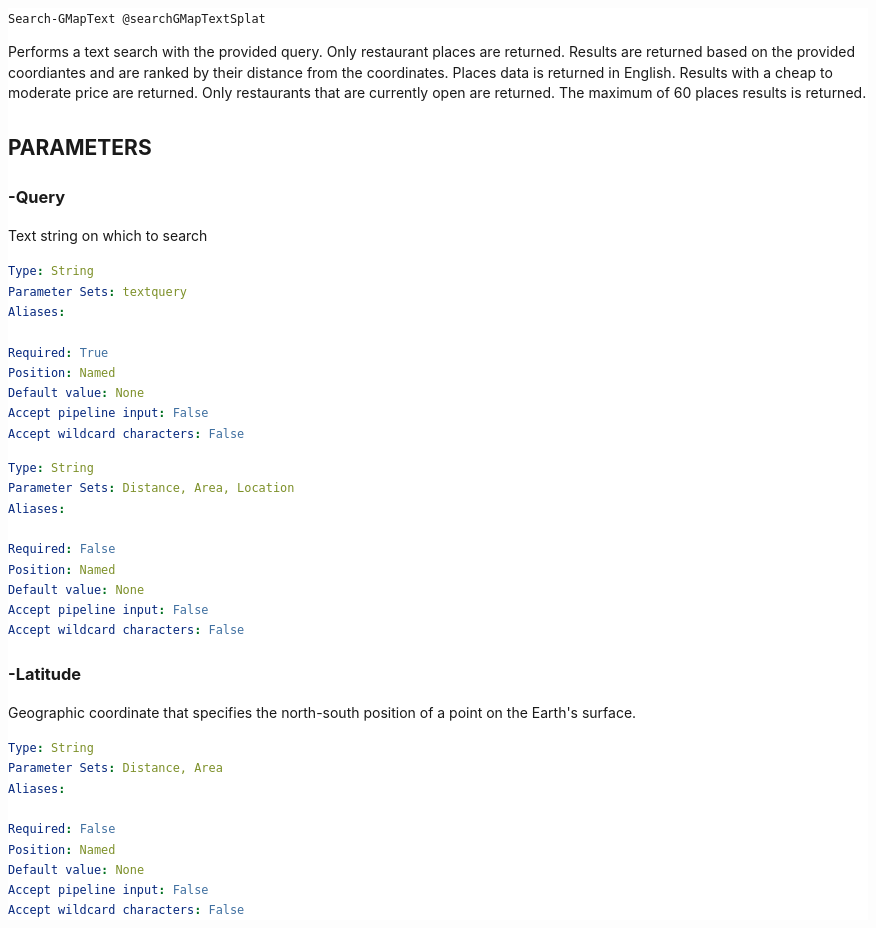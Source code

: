 ```
Search-GMapText @searchGMapTextSplat
```

Performs a text search with the provided query.
Only restaurant places are returned.
Results are returned based on the provided coordiantes and are ranked by their distance from the coordinates.
Places data is returned in English.
Results with a cheap to moderate price are returned.
Only restaurants that are currently open are returned.
The maximum of 60 places results is returned.

## PARAMETERS

### -Query
Text string on which to search

```yaml
Type: String
Parameter Sets: textquery
Aliases:

Required: True
Position: Named
Default value: None
Accept pipeline input: False
Accept wildcard characters: False
```

```yaml
Type: String
Parameter Sets: Distance, Area, Location
Aliases:

Required: False
Position: Named
Default value: None
Accept pipeline input: False
Accept wildcard characters: False
```

### -Latitude
Geographic coordinate that specifies the north-south position of a point on the Earth's surface.

```yaml
Type: String
Parameter Sets: Distance, Area
Aliases:

Required: False
Position: Named
Default value: None
Accept pipeline input: False
Accept wildcard characters: False
```
